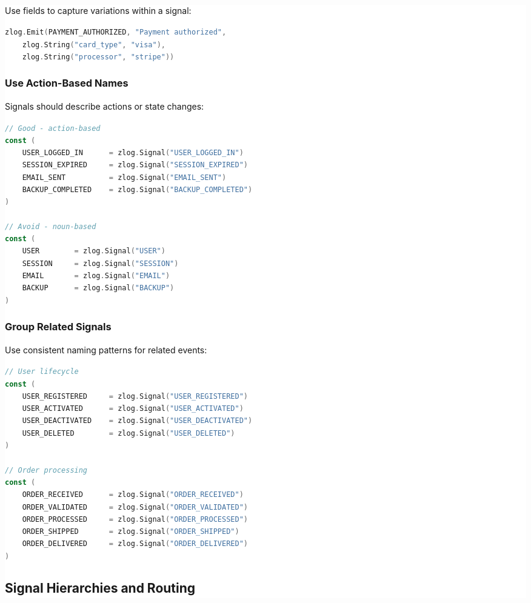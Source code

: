 Use fields to capture variations within a signal:

```go
zlog.Emit(PAYMENT_AUTHORIZED, "Payment authorized",
    zlog.String("card_type", "visa"),
    zlog.String("processor", "stripe"))
```

### Use Action-Based Names

Signals should describe actions or state changes:

```go
// Good - action-based
const (
    USER_LOGGED_IN      = zlog.Signal("USER_LOGGED_IN")
    SESSION_EXPIRED     = zlog.Signal("SESSION_EXPIRED")
    EMAIL_SENT          = zlog.Signal("EMAIL_SENT")
    BACKUP_COMPLETED    = zlog.Signal("BACKUP_COMPLETED")
)

// Avoid - noun-based
const (
    USER        = zlog.Signal("USER")
    SESSION     = zlog.Signal("SESSION")
    EMAIL       = zlog.Signal("EMAIL")
    BACKUP      = zlog.Signal("BACKUP")
)
```

### Group Related Signals

Use consistent naming patterns for related events:

```go
// User lifecycle
const (
    USER_REGISTERED     = zlog.Signal("USER_REGISTERED")
    USER_ACTIVATED      = zlog.Signal("USER_ACTIVATED")
    USER_DEACTIVATED    = zlog.Signal("USER_DEACTIVATED")
    USER_DELETED        = zlog.Signal("USER_DELETED")
)

// Order processing
const (
    ORDER_RECEIVED      = zlog.Signal("ORDER_RECEIVED")
    ORDER_VALIDATED     = zlog.Signal("ORDER_VALIDATED")
    ORDER_PROCESSED     = zlog.Signal("ORDER_PROCESSED")
    ORDER_SHIPPED       = zlog.Signal("ORDER_SHIPPED")
    ORDER_DELIVERED     = zlog.Signal("ORDER_DELIVERED")
)
```

## Signal Hierarchies and Routing
